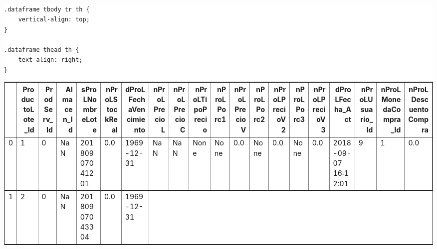     .dataframe tbody tr th {
        vertical-align: top;
    }

    .dataframe thead th {
        text-align: right;
    }
</style>
<table border="1" class="dataframe">
  <thead>
    <tr style="text-align: right;">
      <th></th>
      <th>ProductoLote_Id</th>
      <th>ProdServ_Id</th>
      <th>Almacen_Id</th>
      <th>sProLNombreLote</th>
      <th>nProLStockReal</th>
      <th>dProLFechaVencimiento</th>
      <th>nProLPrecioL</th>
      <th>nProLPrecioC</th>
      <th>nProLTipoPrecio</th>
      <th>nProLPorc1</th>
      <th>nProLPrecioV</th>
      <th>nProLPorc2</th>
      <th>nProLPrecioV2</th>
      <th>nProLPorc3</th>
      <th>nProLPrecioV3</th>
      <th>dProLFecha_Act</th>
      <th>nProLUsuario_Id</th>
      <th>nProLMonedaCompra_Id</th>
      <th>nProLDescuentoCompra</th>
    </tr>
  </thead>
  <tbody>
    <tr>
      <td>0</td>
      <td>1</td>
      <td>0</td>
      <td>NaN</td>
      <td>20180907041201</td>
      <td>0.0</td>
      <td>1969-12-31</td>
      <td>NaN</td>
      <td>NaN</td>
      <td>None</td>
      <td>None</td>
      <td>0.0</td>
      <td>None</td>
      <td>0.0</td>
      <td>None</td>
      <td>0.0</td>
      <td>2018-09-07 16:12:01</td>
      <td>9</td>
      <td>1</td>
      <td>0.0</td>
    </tr>
    <tr>
      <td>1</td>
      <td>2</td>
      <td>0</td>
      <td>NaN</td>
      <td>20180907043304</td>
      <td>0.0</td>
      <td>1969-12-31</td>
